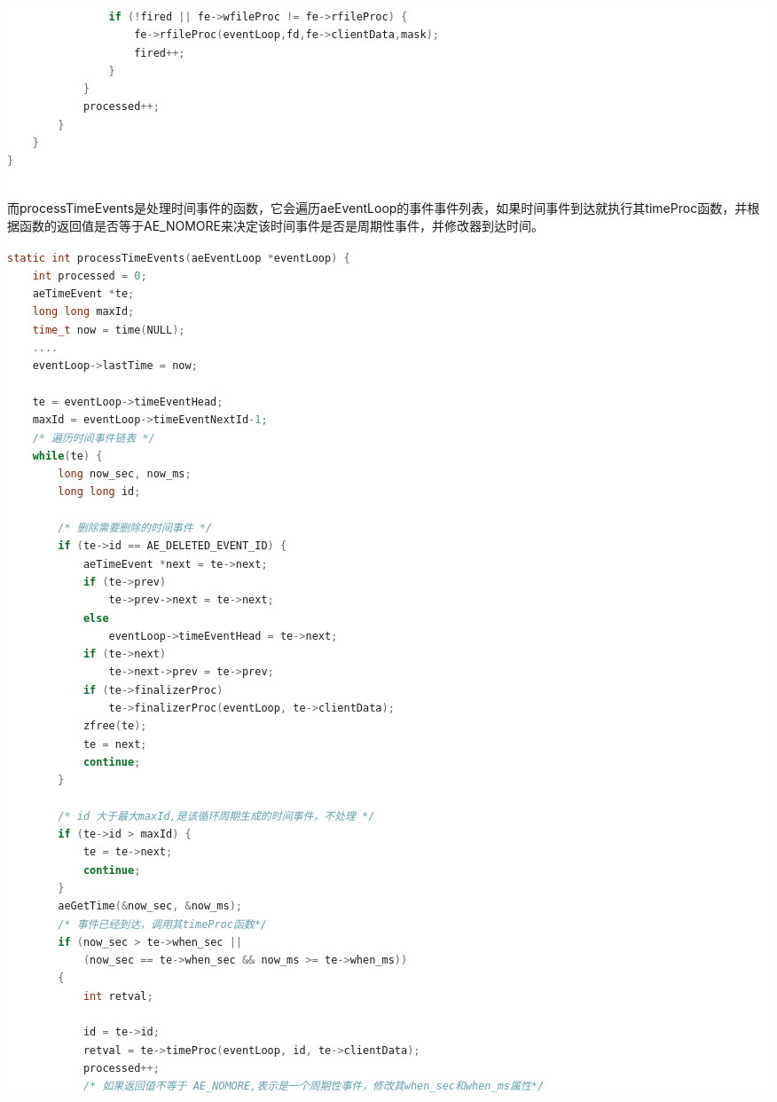 ```c
                if (!fired || fe->wfileProc != fe->rfileProc) {
                    fe->rfileProc(eventLoop,fd,fe->clientData,mask);
                    fired++;
                }
            }
            processed++;
        }
    }
}
  
```



而processTimeEvents是处理时间事件的函数，它会遍历aeEventLoop的事件事件列表，如果时间事件到达就执行其timeProc函数，并根据函数的返回值是否等于AE_NOMORE来决定该时间事件是否是周期性事件，并修改器到达时间。

```c
static int processTimeEvents(aeEventLoop *eventLoop) {
    int processed = 0;
    aeTimeEvent *te;
    long long maxId;
    time_t now = time(NULL);
    ....
    eventLoop->lastTime = now;

    te = eventLoop->timeEventHead;
    maxId = eventLoop->timeEventNextId-1;
    /* 遍历时间事件链表 */
    while(te) {
        long now_sec, now_ms;
        long long id;

        /* 删除需要删除的时间事件 */
        if (te->id == AE_DELETED_EVENT_ID) {
            aeTimeEvent *next = te->next;
            if (te->prev)
                te->prev->next = te->next;
            else
                eventLoop->timeEventHead = te->next;
            if (te->next)
                te->next->prev = te->prev;
            if (te->finalizerProc)
                te->finalizerProc(eventLoop, te->clientData);
            zfree(te);
            te = next;
            continue;
        }

        /* id 大于最大maxId,是该循环周期生成的时间事件，不处理 */
        if (te->id > maxId) {
            te = te->next;
            continue;
        }
        aeGetTime(&now_sec, &now_ms);
        /* 事件已经到达，调用其timeProc函数*/
        if (now_sec > te->when_sec ||
            (now_sec == te->when_sec && now_ms >= te->when_ms))
        {
            int retval;

            id = te->id;
            retval = te->timeProc(eventLoop, id, te->clientData);
            processed++;
            /* 如果返回值不等于 AE_NOMORE,表示是一个周期性事件，修改其when_sec和when_ms属性*/
```